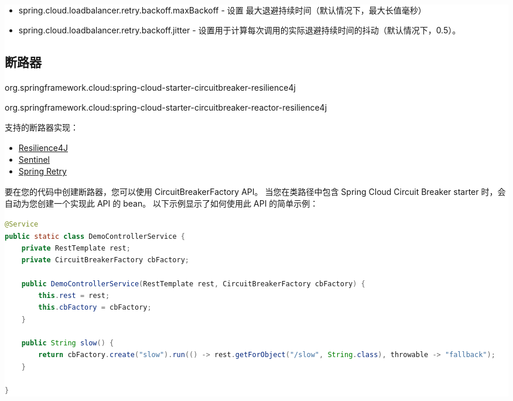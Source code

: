 * spring.cloud.loadbalancer.retry.backoff.maxBackoff - 设置 最大退避持续时间（默认情况下，最大长值毫秒）

* spring.cloud.loadbalancer.retry.backoff.jitter - 设置用于计算每次调用的实际退避持续时间的抖动（默认情况下，0.5）。





## 断路器

org.springframework.cloud:spring-cloud-starter-circuitbreaker-resilience4j

org.springframework.cloud:spring-cloud-starter-circuitbreaker-reactor-resilience4j



支持的断路器实现：

- [Resilience4J](https://github.com/resilience4j/resilience4j)
- [Sentinel](https://github.com/alibaba/Sentinel)
- [Spring Retry](https://github.com/spring-projects/spring-retry)

要在您的代码中创建断路器，您可以使用 CircuitBreakerFactory API。 当您在类路径中包含 Spring Cloud Circuit Breaker starter 时，会自动为您创建一个实现此 API 的 bean。 以下示例显示了如何使用此 API 的简单示例：

```java
@Service
public static class DemoControllerService {
    private RestTemplate rest;
    private CircuitBreakerFactory cbFactory;

    public DemoControllerService(RestTemplate rest, CircuitBreakerFactory cbFactory) {
        this.rest = rest;
        this.cbFactory = cbFactory;
    }

    public String slow() {
        return cbFactory.create("slow").run(() -> rest.getForObject("/slow", String.class), throwable -> "fallback");
    }

}
```
